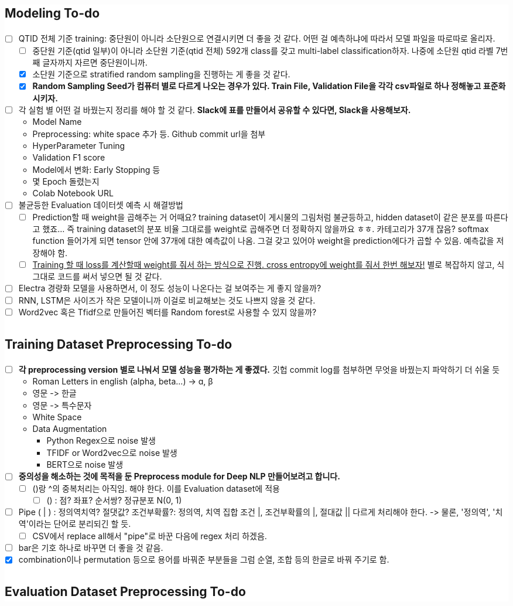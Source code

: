 ## Modeling To-do

- [ ] QTID 전체 기준 training: 중단원이 아니라 소단원으로 연결시키면 더 좋을 것 같다. 어떤 걸 예측하냐에 따라서 모델 파일을 따로따로 올리자.
  - [ ] 중단원 기준(qtid 일부)이 아니라 소단원 기준(qtid 전체) 592개 class를 갖고 multi-label classification하자. 나중에 소단원 qtid 라벨 7번째 글자까지 자르면 중단원이니까.
  - [x] 소단원 기준으로 stratified random sampling을 진행하는 게 좋을 것 같다.
  - [x] **Random Sampling Seed가 컴퓨터 별로 다르게 나오는 경우가 있다. Train File, Validation File을 각각 csv파일로 하나 정해놓고 표준화시키자.**
- [ ] 각 실험 별 어떤 걸 바꿨는지 정리를 해야 할 것 같다. **Slack에 표를 만들어서 공유할 수 있다면, Slack을 사용해보자.**
  - Model Name
  - Preprocessing: white space 추가 등. Github commit url을 첨부
  - HyperParameter Tuning
  - Validation F1 score
  - Model에서 변화: Early Stopping 등
  - 몇 Epoch 돌렸는지
  - Colab Notebook URL
- [ ] 불균등한 Evaluation 데이터셋 예측 시 해결방법
  - [ ] Prediction할 때 weight을 곱해주는 거 어때요? training dataset이 게시물의 그림처럼 불균등하고, hidden dataset이 같은 분포를 따른다고 했죠… 즉 training dataset의 분포 비율 그대로를 weight로 곱해주면 더 정확하지 않을까요 ㅎㅎ. 카테고리가 37개 잖음? softmax function 들어가게 되면 tensor 안에 37개에 대한 예측값이 나옴. 그걸 갖고 있어야 weight을 prediction에다가 곱할 수 있음. 예측값을 저장해야 함.
  - [ ] [Training 할 때 loss를 계산할때 weight를 줘서 하는 방식으로 진행. cross entropy에 weight를 줘서 한번 해보자!](https://towardsdatascience.com/pytorch-tabular-multiclass-classification-9f8211a123ab) 별로 복잡하지 않고, 식 그대로 코드를 써서 넣으면 될 것 같다.
- [ ] Electra 경량화 모델을 사용하면서, 이 정도 성능이 나온다는 걸 보여주는 게 좋지 않을까?
- [ ] RNN, LSTM은 사이즈가 작은 모델이니까 이걸로 비교해보는 것도 나쁘지 않을 것 같다.
- [ ] Word2vec 혹은 Tfidf으로 만들어진 벡터를 Random forest로 사용할 수 있지 않을까?

## Training Dataset Preprocessing To-do

- [ ] **각 preprocessing version 별로 나눠서 모델 성능을 평가하는 게 좋겠다.** 깃헙 commit log를 첨부하면 무엇을 바꿨는지 파악하기 더 쉬울 듯
  - Roman Letters in english (alpha, beta...) -> ɑ, β
  - 영문 -> 한글
  - 영문 -> 특수문자
  - White Space
  - Data Augmentation
    - Python Regex으로 noise 발생
    - TFIDF or Word2vec으로 noise 발생
    - BERT으로 noise 발생
- [ ] **중의성을 해소하는 것에 목적을 둔 Preprocess module for Deep NLP 만들어보려고 합니다.**
  - [ ] ()랑 ^의 중복처리는 아직임. 해야 한다. 이를 Evaluation dataset에 적용
    - [ ] () : 점? 좌표? 순서쌍? 정규분포 N(0, 1)
- [ ] Pipe ( | ) : 정의역치역? 절댓값? 조건부확률?: 정의역, 치역 집합 조건 |, 조건부확률의 |, 절대값 || 다르게 처리해야 한다. -> 물론, '정의역', '치역'이라는 단어로 분리되긴 할 듯.
  - [ ] CSV에서 replace all해서 "pipe"로 바꾼 다음에 regex 처리 하겠음.
- [ ] bar은 기호 하나로 바꾸면 더 좋을 것 같음.
- [x] combination이나 permutation 등으로 용어를 바꿔준 부분들을 그럼 순열, 조합 등의 한글로 바꿔 주기로 함.

## Evaluation Dataset Preprocessing To-do
